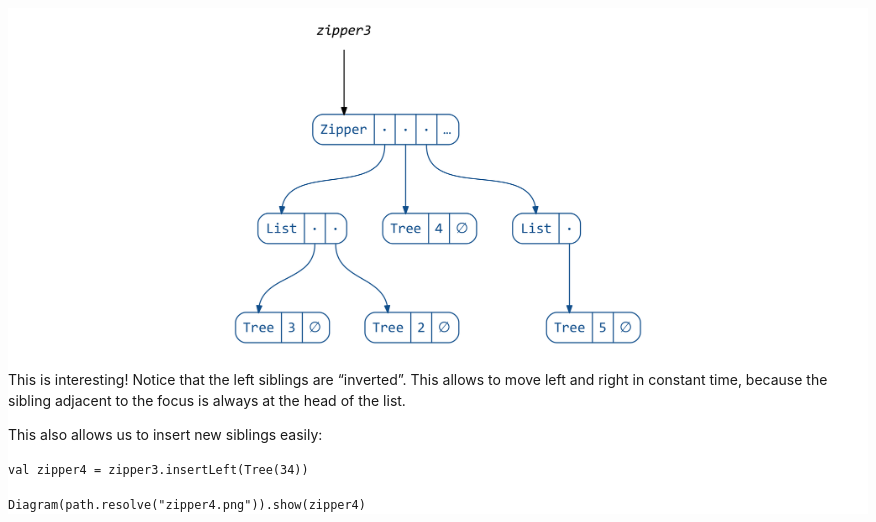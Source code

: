 <p align="center"><img src="images/zipper/zipper3.png" width="50%" /></p>

This is interesting! Notice that the left siblings are “inverted”.
This allows to move left and right in constant time, because the sibling
adjacent to the focus is always at the head of the list.

This also allows us to insert new siblings easily:

```tut:silent
val zipper4 = zipper3.insertLeft(Tree(34))
```

```tut:silent
Diagram(path.resolve("zipper4.png")).show(zipper4)
```
